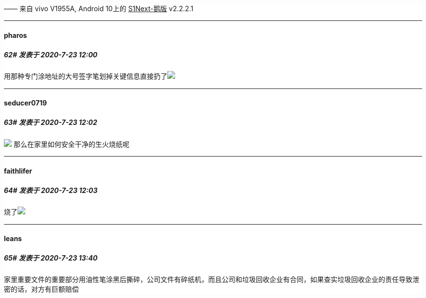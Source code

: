 —— 来自 vivo V1955A, Android 10上的 [S1Next-鹅版](https://github.com/ykrank/S1-Next/releases) v2.2.2.1







*****

####  pharos  
##### 62#       发表于 2020-7-23 12:00




用那种专门涂地址的大号签字笔划掉关键信息直接扔了<img src="https://static.saraba1st.com/image/smiley/face2017/049.png" referrerpolicy="no-referrer">







*****

####  seducer0719  
##### 63#       发表于 2020-7-23 12:02



<img src="https://static.saraba1st.com/image/smiley/face2017/213.gif" referrerpolicy="no-referrer"> 那么在家里如何安全干净的生火烧纸呢







*****

####  faithlifer  
##### 64#       发表于 2020-7-23 12:03




烧了<img src="https://static.saraba1st.com/image/smiley/face2017/067.png" referrerpolicy="no-referrer">







*****

####  leans  
##### 65#       发表于 2020-7-23 13:40




家里重要文件的重要部分用油性笔涂黑后撕碎，公司文件有碎纸机，而且公司和垃圾回收企业有合同，如果查实垃圾回收企业的责任导致泄密的话，对方有巨额赔偿




